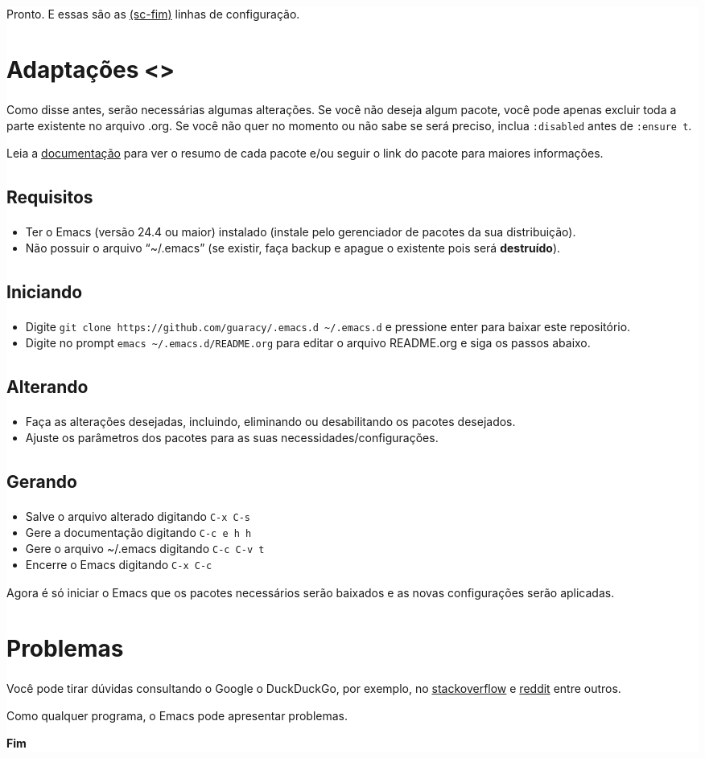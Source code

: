 Pronto. E essas são as [(sc-fim)](https://github.com/guaracy/.emacs.d/blob/master/(sc-fim)) linhas de configuração.

# Adaptações <<adaptacao>>

Como disse antes, serão necessárias algumas alterações. Se você não deseja algum pacote, você pode apenas excluir toda a parte existente no arquivo .org. Se você não quer no momento ou não sabe se será preciso, inclua `:disabled` antes de `:ensure t`.

Leia a [documentação](https://github.com/guaracy/.emacs.d/blob/master/REDAME.html) para ver o resumo de cada pacote e/ou seguir o link do pacote para maiores informações.

## Requisitos

- Ter o Emacs (versão 24.4 ou maior) instalado (instale pelo gerenciador de pacotes da sua distribuição).
- Não possuir o arquivo “~/.emacs” (se existir, faça backup e apague o existente pois será **destruído**).

## Iniciando

- Digite `git clone https://github.com/guaracy/.emacs.d ~/.emacs.d` e pressione enter para baixar este repositório.
- Digite no prompt `emacs ~/.emacs.d/README.org` para editar o arquivo README.org e siga os passos abaixo.

## Alterando

- Faça as alterações desejadas, incluindo, eliminando ou desabilitando os pacotes desejados.
- Ajuste os parâmetros dos pacotes para as suas necessidades/configurações.

## Gerando

- Salve o arquivo alterado digitando `C-x C-s`
- Gere a documentação digitando `C-c e h h`
- Gere o arquivo ~/.emacs digitando `C-c C-v t`
- Encerre o Emacs digitando `C-x C-c`

Agora é só iniciar o Emacs que os pacotes necessários serão baixados e as novas configurações serão aplicadas.

# Problemas

Você pode tirar dúvidas consultando o Google o DuckDuckGo, por exemplo, no [stackoverflow](https://stackoverflow.com/questions/tagged/emacs) e [reddit](https://www.reddit.com/r/emacs/) entre outros.

Como qualquer programa, o Emacs pode apresentar problemas.

**Fim**